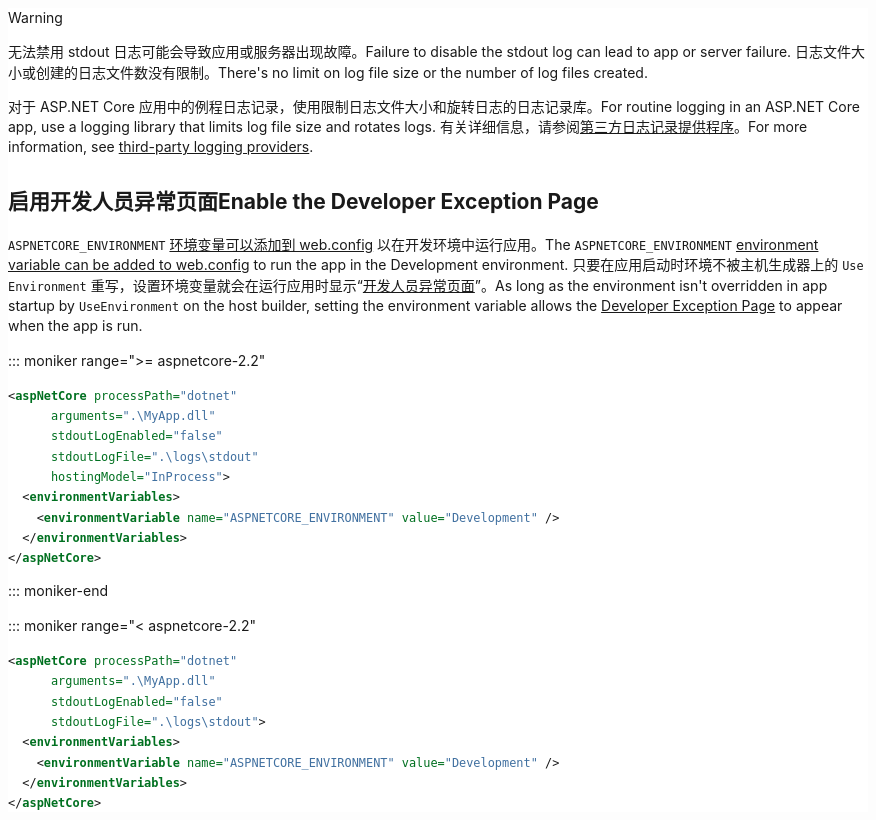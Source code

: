 > [!WARNING]
> <span data-ttu-id="f7ee0-223">无法禁用 stdout 日志可能会导致应用或服务器出现故障。</span><span class="sxs-lookup"><span data-stu-id="f7ee0-223">Failure to disable the stdout log can lead to app or server failure.</span></span> <span data-ttu-id="f7ee0-224">日志文件大小或创建的日志文件数没有限制。</span><span class="sxs-lookup"><span data-stu-id="f7ee0-224">There's no limit on log file size or the number of log files created.</span></span>
>
> <span data-ttu-id="f7ee0-225">对于 ASP.NET Core 应用中的例程日志记录，使用限制日志文件大小和旋转日志的日志记录库。</span><span class="sxs-lookup"><span data-stu-id="f7ee0-225">For routine logging in an ASP.NET Core app, use a logging library that limits log file size and rotates logs.</span></span> <span data-ttu-id="f7ee0-226">有关详细信息，请参阅[第三方日志记录提供程序](xref:fundamentals/logging/index#third-party-logging-providers)。</span><span class="sxs-lookup"><span data-stu-id="f7ee0-226">For more information, see [third-party logging providers](xref:fundamentals/logging/index#third-party-logging-providers).</span></span>

## <a name="enable-the-developer-exception-page"></a><span data-ttu-id="f7ee0-227">启用开发人员异常页面</span><span class="sxs-lookup"><span data-stu-id="f7ee0-227">Enable the Developer Exception Page</span></span>

<span data-ttu-id="f7ee0-228">`ASPNETCORE_ENVIRONMENT` [环境变量可以添加到 web.config](xref:host-and-deploy/aspnet-core-module#setting-environment-variables) 以在开发环境中运行应用。</span><span class="sxs-lookup"><span data-stu-id="f7ee0-228">The `ASPNETCORE_ENVIRONMENT` [environment variable can be added to web.config](xref:host-and-deploy/aspnet-core-module#setting-environment-variables) to run the app in the Development environment.</span></span> <span data-ttu-id="f7ee0-229">只要在应用启动时环境不被主机生成器上的 `UseEnvironment` 重写，设置环境变量就会在运行应用时显示“[开发人员异常页面](xref:fundamentals/error-handling)”。</span><span class="sxs-lookup"><span data-stu-id="f7ee0-229">As long as the environment isn't overridden in app startup by `UseEnvironment` on the host builder, setting the environment variable allows the [Developer Exception Page](xref:fundamentals/error-handling) to appear when the app is run.</span></span>

::: moniker range=">= aspnetcore-2.2"

```xml
<aspNetCore processPath="dotnet"
      arguments=".\MyApp.dll"
      stdoutLogEnabled="false"
      stdoutLogFile=".\logs\stdout"
      hostingModel="InProcess">
  <environmentVariables>
    <environmentVariable name="ASPNETCORE_ENVIRONMENT" value="Development" />
  </environmentVariables>
</aspNetCore>
```

::: moniker-end

::: moniker range="< aspnetcore-2.2"

```xml
<aspNetCore processPath="dotnet"
      arguments=".\MyApp.dll"
      stdoutLogEnabled="false"
      stdoutLogFile=".\logs\stdout">
  <environmentVariables>
    <environmentVariable name="ASPNETCORE_ENVIRONMENT" value="Development" />
  </environmentVariables>
</aspNetCore>
```
